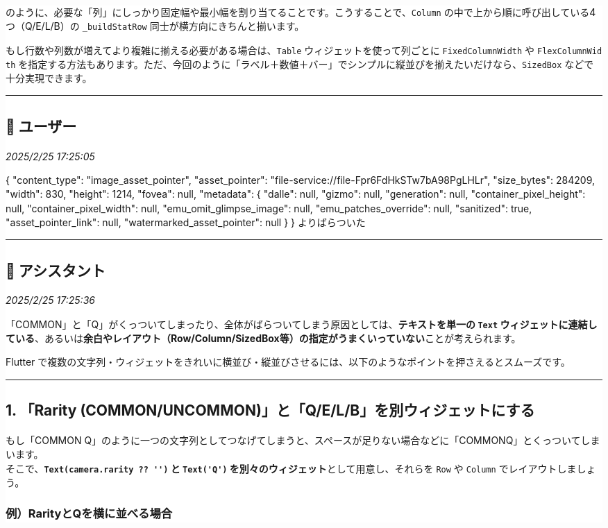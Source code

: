 のように、必要な「列」にしっかり固定幅や最小幅を割り当てることです。こうすることで、`Column` の中で上から順に呼び出している4つ（Q/E/L/B）の `_buildStatRow` 同士が横方向にきちんと揃います。

もし行数や列数が増えてより複雑に揃える必要がある場合は、`Table` ウィジェットを使って列ごとに `FixedColumnWidth` や `FlexColumnWidth` を指定する方法もあります。ただ、今回のように「ラベル＋数値＋バー」でシンプルに縦並びを揃えたいだけなら、`SizedBox` などで十分実現できます。

---

## 👤 ユーザー
*2025/2/25 17:25:05*

{
  "content\_type": "image\_asset\_pointer",
  "asset\_pointer": "file-service://file-Fpr6FdHkSTw7bA98PgLHLr",
  "size\_bytes": 284209,
  "width": 830,
  "height": 1214,
  "fovea": null,
  "metadata": {
    "dalle": null,
    "gizmo": null,
    "generation": null,
    "container\_pixel\_height": null,
    "container\_pixel\_width": null,
    "emu\_omit\_glimpse\_image": null,
    "emu\_patches\_override": null,
    "sanitized": true,
    "asset\_pointer\_link": null,
    "watermarked\_asset\_pointer": null
  }
}
よりばらついた

---

## 🤖 アシスタント
*2025/2/25 17:25:36*

「COMMON」と「Q」がくっついてしまったり、全体がばらついてしまう原因としては、**テキストを単一の `Text` ウィジェットに連結している**、あるいは**余白やレイアウト（Row/Column/SizedBox等）の指定がうまくいっていない**ことが考えられます。

Flutter で複数の文字列・ウィジェットをきれいに横並び・縦並びさせるには、以下のようなポイントを押さえるとスムーズです。

---

## 1. 「Rarity (COMMON/UNCOMMON)」と「Q/E/L/B」を別ウィジェットにする

もし「COMMON Q」のように一つの文字列としてつなげてしまうと、スペースが足りない場合などに「COMMONQ」とくっついてしまいます。  
そこで、**`Text(camera.rarity ?? '')` と `Text('Q')` を別々のウィジェット**として用意し、それらを `Row` や `Column` でレイアウトしましょう。

### 例）RarityとQを横に並べる場合
